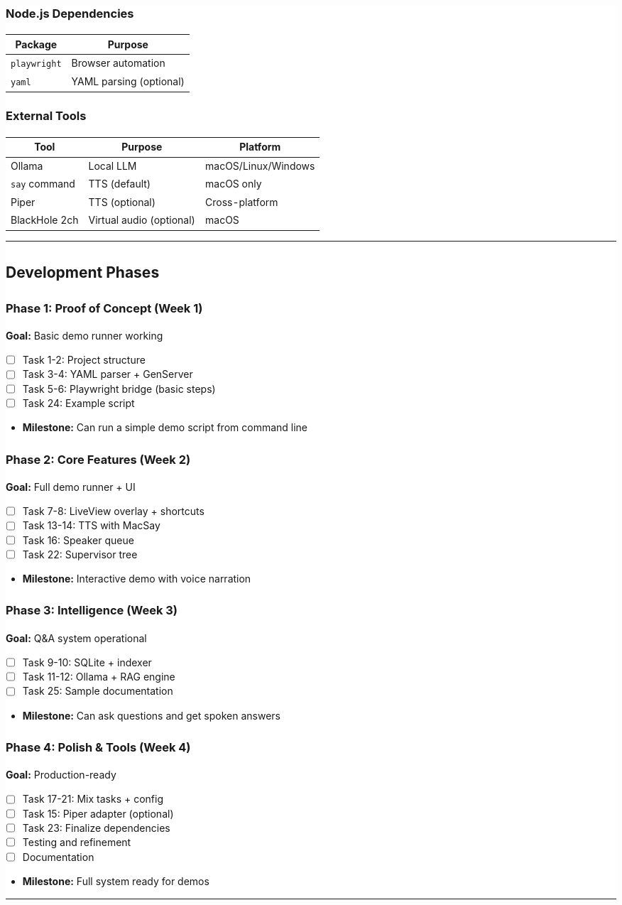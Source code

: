 ### Node.js Dependencies
| Package | Purpose |
|---------|---------|
| `playwright` | Browser automation |
| `yaml` | YAML parsing (optional) |

### External Tools
| Tool | Purpose | Platform |
|------|---------|----------|
| Ollama | Local LLM | macOS/Linux/Windows |
| `say` command | TTS (default) | macOS only |
| Piper | TTS (optional) | Cross-platform |
| BlackHole 2ch | Virtual audio (optional) | macOS |

---

## Development Phases

### Phase 1: Proof of Concept (Week 1)
**Goal:** Basic demo runner working
- [ ] Task 1-2: Project structure
- [ ] Task 3-4: YAML parser + GenServer
- [ ] Task 5-6: Playwright bridge (basic steps)
- [ ] Task 24: Example script
- **Milestone:** Can run a simple demo script from command line

### Phase 2: Core Features (Week 2)
**Goal:** Full demo runner + UI
- [ ] Task 7-8: LiveView overlay + shortcuts
- [ ] Task 13-14: TTS with MacSay
- [ ] Task 16: Speaker queue
- [ ] Task 22: Supervisor tree
- **Milestone:** Interactive demo with voice narration

### Phase 3: Intelligence (Week 3)
**Goal:** Q&A system operational
- [ ] Task 9-10: SQLite + indexer
- [ ] Task 11-12: Ollama + RAG engine
- [ ] Task 25: Sample documentation
- **Milestone:** Can ask questions and get spoken answers

### Phase 4: Polish & Tools (Week 4)
**Goal:** Production-ready
- [ ] Task 17-21: Mix tasks + config
- [ ] Task 15: Piper adapter (optional)
- [ ] Task 23: Finalize dependencies
- [ ] Testing and refinement
- [ ] Documentation
- **Milestone:** Full system ready for demos

---